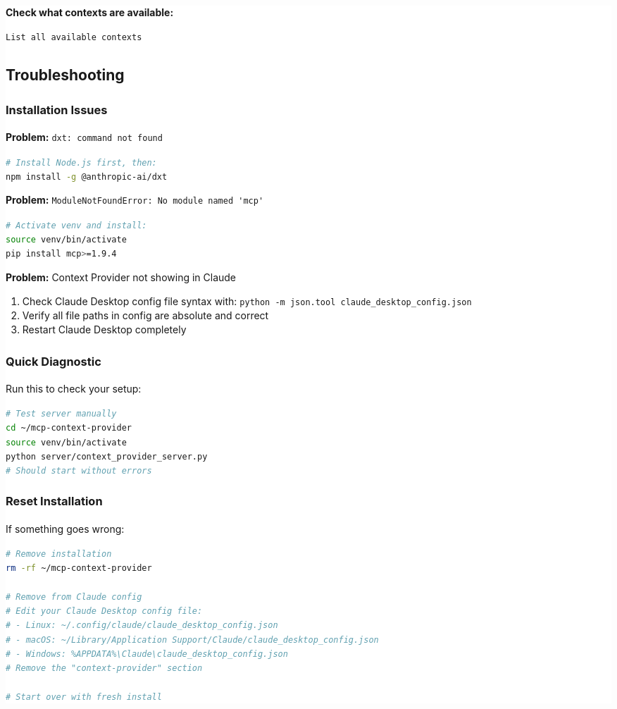 **Check what contexts are available:**
```
List all available contexts
```

## Troubleshooting

### Installation Issues

**Problem:** `dxt: command not found`
```bash
# Install Node.js first, then:
npm install -g @anthropic-ai/dxt
```

**Problem:** `ModuleNotFoundError: No module named 'mcp'`
```bash
# Activate venv and install:
source venv/bin/activate
pip install mcp>=1.9.4
```

**Problem:** Context Provider not showing in Claude
1. Check Claude Desktop config file syntax with: `python -m json.tool claude_desktop_config.json`
2. Verify all file paths in config are absolute and correct
3. Restart Claude Desktop completely

### Quick Diagnostic

Run this to check your setup:
```bash
# Test server manually
cd ~/mcp-context-provider
source venv/bin/activate
python server/context_provider_server.py
# Should start without errors
```

### Reset Installation

If something goes wrong:
```bash
# Remove installation
rm -rf ~/mcp-context-provider

# Remove from Claude config
# Edit your Claude Desktop config file:
# - Linux: ~/.config/claude/claude_desktop_config.json
# - macOS: ~/Library/Application Support/Claude/claude_desktop_config.json
# - Windows: %APPDATA%\Claude\claude_desktop_config.json
# Remove the "context-provider" section

# Start over with fresh install
```
